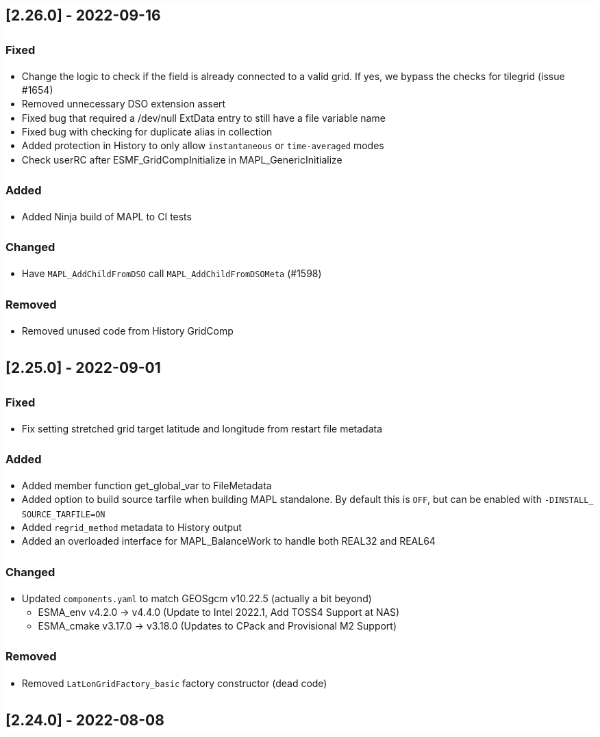 ## [2.26.0] - 2022-09-16

### Fixed

- Change the logic to check if the field is already connected to a valid grid. If yes, we bypass the checks for tilegrid (issue #1654)
- Removed unnecessary DSO extension assert
- Fixed bug that required a /dev/null ExtData entry to still have a file variable name
- Fixed bug with checking for duplicate alias in collection
- Added protection in History to only allow `instantaneous` or `time-averaged` modes
- Check userRC after ESMF_GridCompInitialize in MAPL_GenericInitialize

### Added

- Added Ninja build of MAPL to CI tests

### Changed

- Have `MAPL_AddChildFromDSO` call `MAPL_AddChildFromDSOMeta` (#1598)

### Removed

- Removed unused code from History GridComp

## [2.25.0] - 2022-09-01

### Fixed

- Fix setting stretched grid target latitude and longitude from restart file metadata

### Added

- Added member function get_global_var to FileMetadata
- Added option to build source tarfile when building MAPL standalone. By default this is `OFF`, but can be enabled with
  `-DINSTALL_SOURCE_TARFILE=ON`
- Added `regrid_method` metadata to History output
- Added an overloaded interface for MAPL_BalanceWork to handle both REAL32 and REAL64

### Changed

- Updated `components.yaml` to match GEOSgcm v10.22.5 (actually a bit beyond)
  - ESMA_env v4.2.0 → v4.4.0 (Update to Intel 2022.1, Add TOSS4 Support at NAS)
  - ESMA_cmake v3.17.0 → v3.18.0 (Updates to CPack and Provisional M2 Support)

### Removed

- Removed `LatLonGridFactory_basic` factory constructor (dead code)
## [2.24.0] - 2022-08-08
